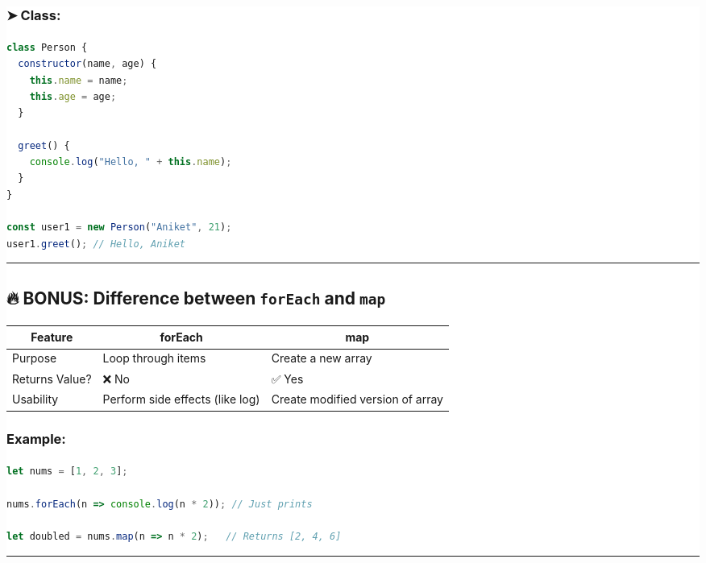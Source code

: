 ### ➤ Class:

```js
class Person {
  constructor(name, age) {
    this.name = name;
    this.age = age;
  }

  greet() {
    console.log("Hello, " + this.name);
  }
}

const user1 = new Person("Aniket", 21);
user1.greet(); // Hello, Aniket
```

---

## 🔥 BONUS: Difference between `forEach` and `map`

| Feature        | forEach                         | map                              |
| -------------- | ------------------------------- | -------------------------------- |
| Purpose        | Loop through items              | Create a new array               |
| Returns Value? | ❌ No                            | ✅ Yes                            |
| Usability      | Perform side effects (like log) | Create modified version of array |

### Example:

```js
let nums = [1, 2, 3];

nums.forEach(n => console.log(n * 2)); // Just prints

let doubled = nums.map(n => n * 2);   // Returns [2, 4, 6]
```

---

